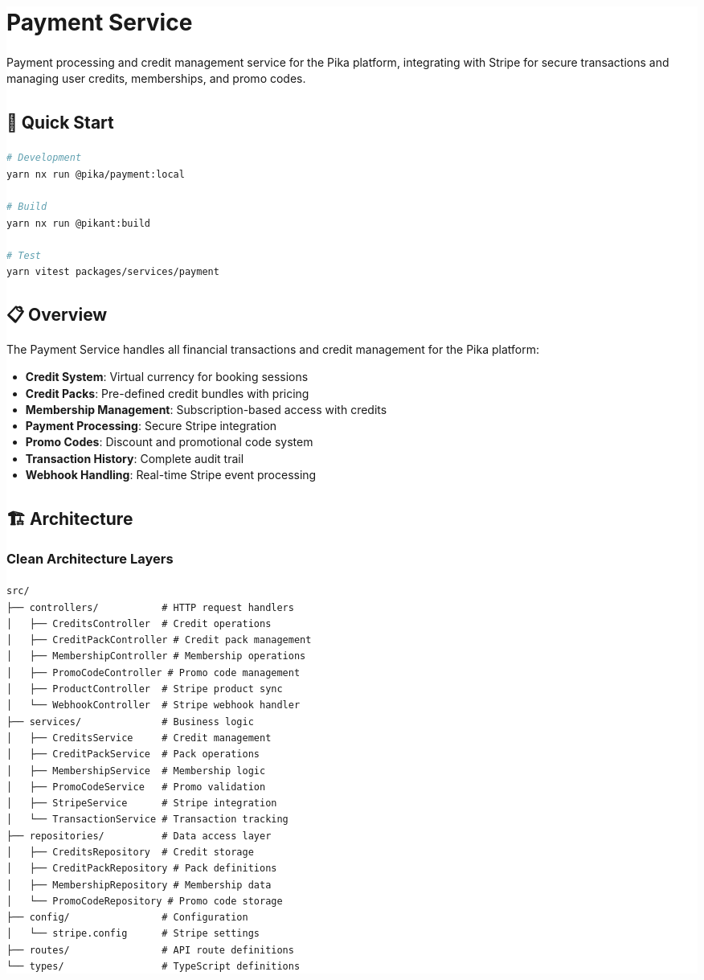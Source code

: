 # Payment Service

Payment processing and credit management service for the Pika platform, integrating with Stripe for secure transactions and managing user credits, memberships, and promo codes.

## 🚀 Quick Start

```bash
# Development
yarn nx run @pika/payment:local

# Build
yarn nx run @pikant:build

# Test
yarn vitest packages/services/payment
```

## 📋 Overview

The Payment Service handles all financial transactions and credit management for the Pika platform:

- **Credit System**: Virtual currency for booking sessions
- **Credit Packs**: Pre-defined credit bundles with pricing
- **Membership Management**: Subscription-based access with credits
- **Payment Processing**: Secure Stripe integration
- **Promo Codes**: Discount and promotional code system
- **Transaction History**: Complete audit trail
- **Webhook Handling**: Real-time Stripe event processing

## 🏗️ Architecture

### Clean Architecture Layers

```
src/
├── controllers/           # HTTP request handlers
│   ├── CreditsController  # Credit operations
│   ├── CreditPackController # Credit pack management
│   ├── MembershipController # Membership operations
│   ├── PromoCodeController # Promo code management
│   ├── ProductController  # Stripe product sync
│   └── WebhookController  # Stripe webhook handler
├── services/              # Business logic
│   ├── CreditsService     # Credit management
│   ├── CreditPackService  # Pack operations
│   ├── MembershipService  # Membership logic
│   ├── PromoCodeService   # Promo validation
│   ├── StripeService      # Stripe integration
│   └── TransactionService # Transaction tracking
├── repositories/          # Data access layer
│   ├── CreditsRepository  # Credit storage
│   ├── CreditPackRepository # Pack definitions
│   ├── MembershipRepository # Membership data
│   └── PromoCodeRepository # Promo code storage
├── config/                # Configuration
│   └── stripe.config      # Stripe settings
├── routes/                # API route definitions
└── types/                 # TypeScript definitions
```
